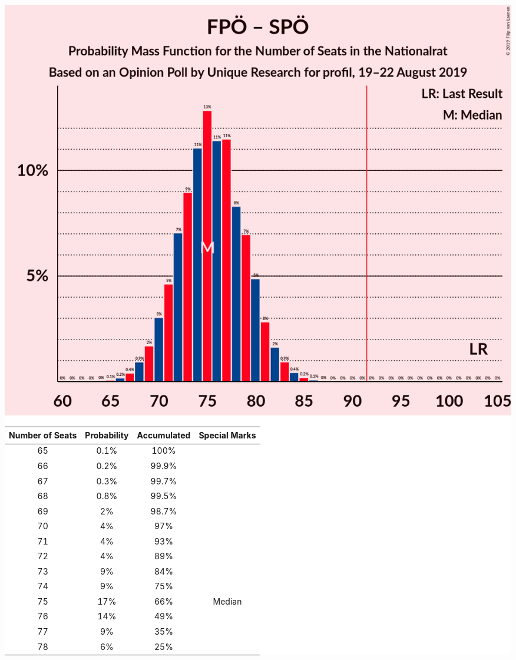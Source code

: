 ![Graph with seats probability mass function not yet produced](2019-08-22-UniqueResearch-coalitions-seats-pmf-fpö–spö.png "Seats Probability Mass Function")

| Number of Seats | Probability | Accumulated | Special Marks |
|:---------------:|:-----------:|:-----------:|:-------------:|
| 65 | 0.1% | 100% |  |
| 66 | 0.2% | 99.9% |  |
| 67 | 0.3% | 99.7% |  |
| 68 | 0.8% | 99.5% |  |
| 69 | 2% | 98.7% |  |
| 70 | 4% | 97% |  |
| 71 | 4% | 93% |  |
| 72 | 4% | 89% |  |
| 73 | 9% | 84% |  |
| 74 | 9% | 75% |  |
| 75 | 17% | 66% | Median |
| 76 | 14% | 49% |  |
| 77 | 9% | 35% |  |
| 78 | 6% | 25% |  |